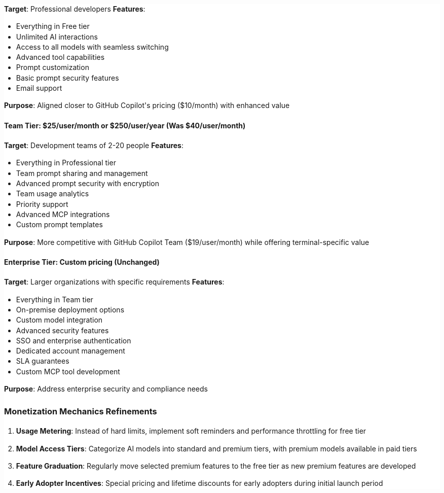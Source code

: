**Target**: Professional developers
**Features**:
- Everything in Free tier
- Unlimited AI interactions
- Access to all models with seamless switching
- Advanced tool capabilities
- Prompt customization
- Basic prompt security features
- Email support

**Purpose**: Aligned closer to GitHub Copilot's pricing ($10/month) with enhanced value

#### Team Tier: $25/user/month or $250/user/year (Was $40/user/month)

**Target**: Development teams of 2-20 people
**Features**:
- Everything in Professional tier
- Team prompt sharing and management
- Advanced prompt security with encryption
- Team usage analytics
- Priority support
- Advanced MCP integrations
- Custom prompt templates

**Purpose**: More competitive with GitHub Copilot Team ($19/user/month) while offering terminal-specific value

#### Enterprise Tier: Custom pricing (Unchanged)

**Target**: Larger organizations with specific requirements
**Features**:
- Everything in Team tier
- On-premise deployment options
- Custom model integration
- Advanced security features
- SSO and enterprise authentication
- Dedicated account management
- SLA guarantees
- Custom MCP tool development

**Purpose**: Address enterprise security and compliance needs

### Monetization Mechanics Refinements

1. **Usage Metering**: Instead of hard limits, implement soft reminders and performance throttling for free tier

2. **Model Access Tiers**: Categorize AI models into standard and premium tiers, with premium models available in paid tiers

3. **Feature Graduation**: Regularly move selected premium features to the free tier as new premium features are developed

4. **Early Adopter Incentives**: Special pricing and lifetime discounts for early adopters during initial launch period
